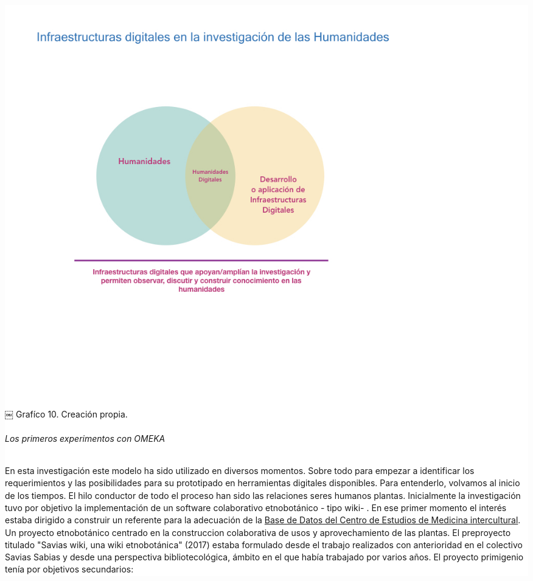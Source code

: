 ![](https://github.com/mjespinosam/botsque-doc/blob/master/Esquemas/esqu-metodologia-007.jpeg)

￼
Grafíco 10. Creación  propia.

###### Los primeros experimentos con OMEKA

En esta investigación este modelo ha sido utilizado en diversos momentos. Sobre todo para empezar a identificar los requerimientos y las posibilidades para su prototipado en herramientas digitales disponibles. Para entenderlo, volvamos al inicio de los tiempos. El hilo conductor de todo el proceso han sido las relaciones seres humanos plantas. Inicialmente la investigación tuvo por objetivo la implementación de un software colaborativo etnobotánico - tipo wiki- . En ese primer momento el interés estaba dirigido a construir un referente para la adecuación de la [Base de Datos del Centro de Estudios de Medicina intercultural](https://github.com/mjespinosam/ruta-metodologia/wiki/CEMI). Un proyecto etnobotánico centrado en la construccion colaborativa de usos y aprovechamiento de las plantas. El preproyecto titulado "Savias wiki, una wiki etnobotánica" (2017)  estaba formulado desde el trabajo realizados con anterioridad en el colectivo Savias Sabias y desde una perspectiva bibliotecológica, ámbito en el que había trabajado por varios años.  El proyecto primigenio tenía por objetivos secundarios: 
